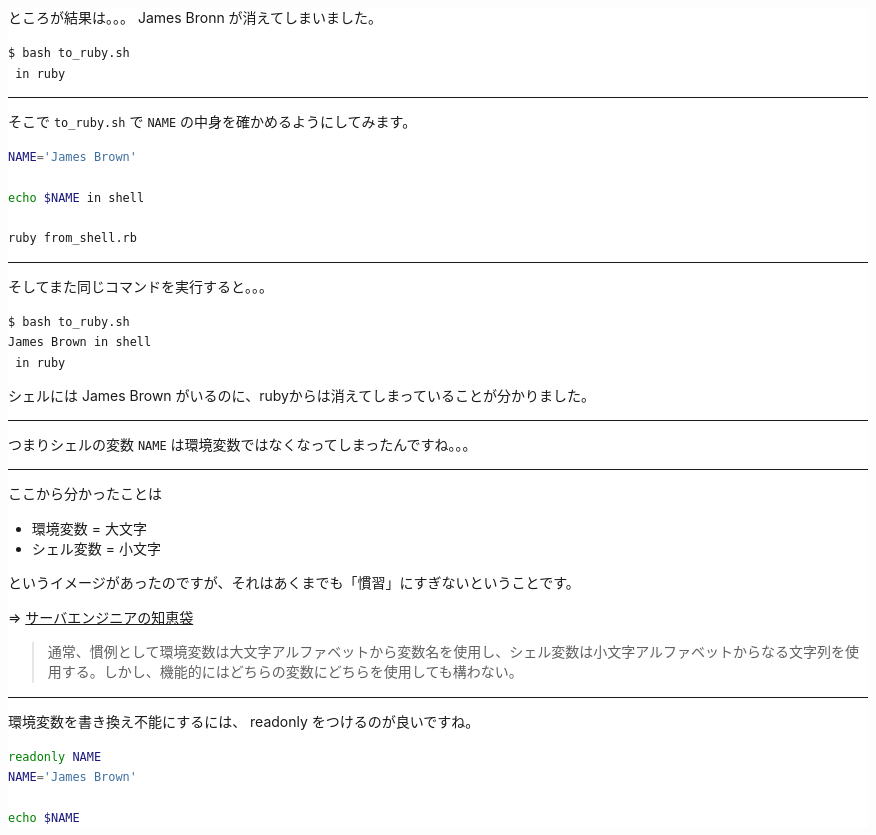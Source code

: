 
ところが結果は。。。
James Bronn が消えてしまいました。

```
$ bash to_ruby.sh 
 in ruby
```

---

そこで `to_ruby.sh` で `NAME` の中身を確かめるようにしてみます。

```bash:to_ruby.sh
NAME='James Brown'

echo $NAME in shell

ruby from_shell.rb
```

---

そしてまた同じコマンドを実行すると。。。

```
$ bash to_ruby.sh 
James Brown in shell
 in ruby
```

シェルには James Brown がいるのに、rubyからは消えてしまっていることが分かりました。

---

つまりシェルの変数 `NAME` は環境変数ではなくなってしまったんですね。。。

---

ここから分かったことは

- 環境変数 = 大文字
- シェル変数 = 小文字

というイメージがあったのですが、それはあくまでも「慣習」にすぎないということです。

=> [サーバエンジニアの知恵袋
](http://seesaawiki.jp/w/engineernochiebukuro/d/%A5%B7%A5%A7%A5%EB%CA%D1%BF%F4%A4%C8%B4%C4%B6%AD%CA%D1%BF%F4)
>通常、慣例として環境変数は大文字アルファベットから変数名を使用し、シェル変数は小文字アルファベットからなる文字列を使用する。しかし、機能的にはどちらの変数にどちらを使用しても構わない。


---

環境変数を書き換え不能にするには、 readonly をつけるのが良いですね。

```bash:readonly.sh
readonly NAME
NAME='James Brown'

echo $NAME
```
